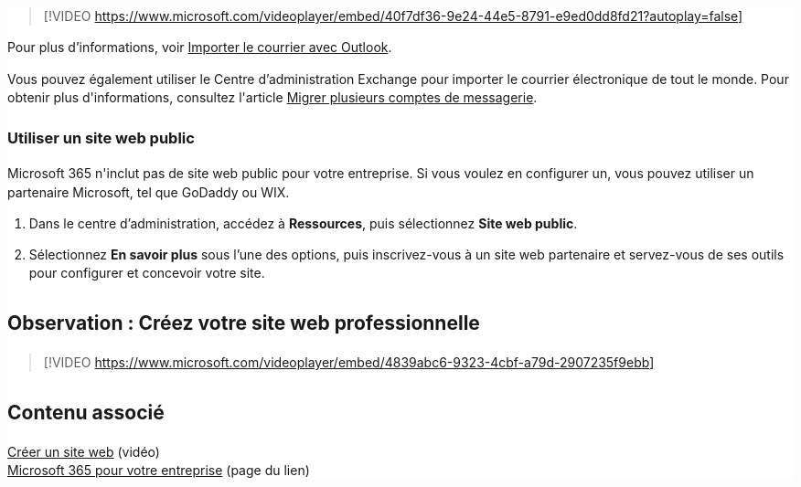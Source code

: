 > [!VIDEO https://www.microsoft.com/videoplayer/embed/40f7df36-9e24-44e5-8791-e9ed0dd8fd21?autoplay=false]
  
Pour plus d’informations, voir [Importer le courrier avec Outlook](https://support.microsoft.com/office/6a3771d4-4c1d-4a25-92a6-0b8e476335de).

Vous pouvez également utiliser le Centre d’administration Exchange pour importer le courrier électronique de tout le monde. Pour obtenir plus d'informations, consultez l'article [Migrer plusieurs comptes de messagerie](/Exchange/mailbox-migration/mailbox-migration).
  
### <a name="use-a-public-website"></a>Utiliser un site web public

Microsoft 365 n'inclut pas de site web public pour votre entreprise. Si vous voulez en configurer un, vous pouvez utiliser un partenaire Microsoft, tel que GoDaddy ou WIX.
  
1. Dans le centre d’administration, accédez à **Ressources**, puis sélectionnez **Site web public**.

2. Sélectionnez **En savoir plus** sous l’une des options, puis inscrivez-vous à un site web partenaire et servez-vous de ses outils pour configurer et concevoir votre site.

## <a name="watch-create-your-business-website"></a>Observation : Créez votre site web professionnelle

> [!VIDEO https://www.microsoft.com/videoplayer/embed/4839abc6-9323-4cbf-a79d-2907235f9ebb]

## <a name="related-content"></a>Contenu associé

[Créer un site web](../../business-video/create-web-site.md) (vidéo)\
[Microsoft 365 pour votre entreprise](../../business-video/index.yml) (page du lien)
